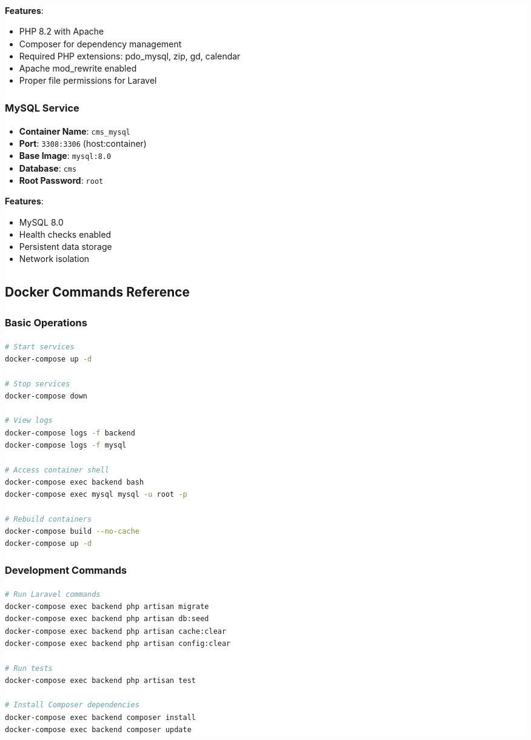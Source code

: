 **Features**:
- PHP 8.2 with Apache
- Composer for dependency management
- Required PHP extensions: pdo_mysql, zip, gd, calendar
- Apache mod_rewrite enabled
- Proper file permissions for Laravel

### MySQL Service

- **Container Name**: `cms_mysql`
- **Port**: `3308:3306` (host:container)
- **Base Image**: `mysql:8.0`
- **Database**: `cms`
- **Root Password**: `root`

**Features**:
- MySQL 8.0
- Health checks enabled
- Persistent data storage
- Network isolation

## Docker Commands Reference

### Basic Operations

```bash
# Start services
docker-compose up -d

# Stop services
docker-compose down

# View logs
docker-compose logs -f backend
docker-compose logs -f mysql

# Access container shell
docker-compose exec backend bash
docker-compose exec mysql mysql -u root -p

# Rebuild containers
docker-compose build --no-cache
docker-compose up -d
```

### Development Commands

```bash
# Run Laravel commands
docker-compose exec backend php artisan migrate
docker-compose exec backend php artisan db:seed
docker-compose exec backend php artisan cache:clear
docker-compose exec backend php artisan config:clear

# Run tests
docker-compose exec backend php artisan test

# Install Composer dependencies
docker-compose exec backend composer install
docker-compose exec backend composer update
```
